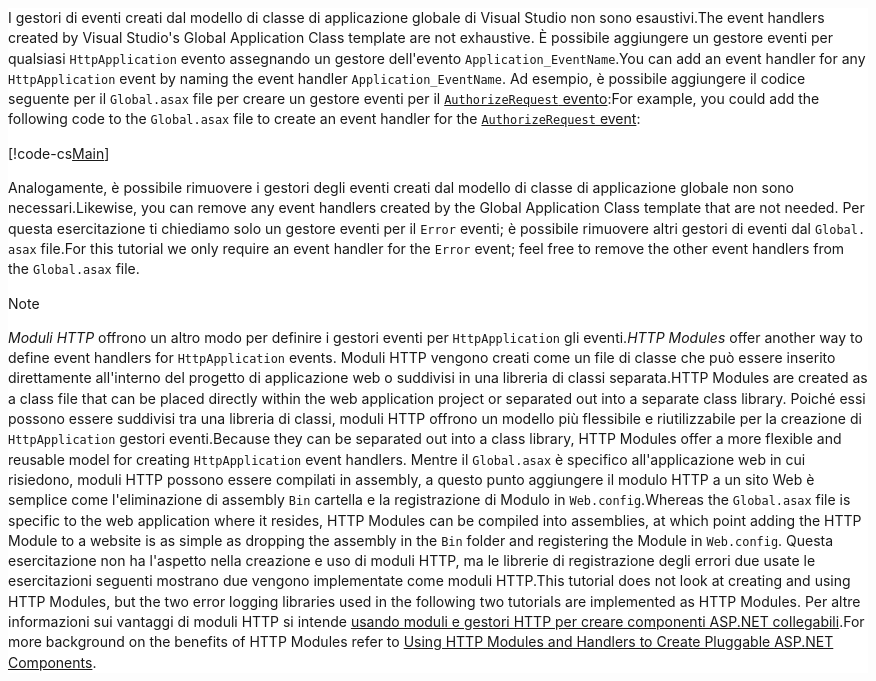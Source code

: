 
<span data-ttu-id="30c66-142">I gestori di eventi creati dal modello di classe di applicazione globale di Visual Studio non sono esaustivi.</span><span class="sxs-lookup"><span data-stu-id="30c66-142">The event handlers created by Visual Studio's Global Application Class template are not exhaustive.</span></span> <span data-ttu-id="30c66-143">È possibile aggiungere un gestore eventi per qualsiasi `HttpApplication` evento assegnando un gestore dell'evento `Application_EventName`.</span><span class="sxs-lookup"><span data-stu-id="30c66-143">You can add an event handler for any `HttpApplication` event by naming the event handler `Application_EventName`.</span></span> <span data-ttu-id="30c66-144">Ad esempio, è possibile aggiungere il codice seguente per il `Global.asax` file per creare un gestore eventi per il [ `AuthorizeRequest` evento](https://msdn.microsoft.com/library/system.web.httpapplication.authorizerequest.aspx):</span><span class="sxs-lookup"><span data-stu-id="30c66-144">For example, you could add the following code to the `Global.asax` file to create an event handler for the [`AuthorizeRequest` event](https://msdn.microsoft.com/library/system.web.httpapplication.authorizerequest.aspx):</span></span>

[!code-cs[Main](processing-unhandled-exceptions-cs/samples/sample1.cs)]

<span data-ttu-id="30c66-145">Analogamente, è possibile rimuovere i gestori degli eventi creati dal modello di classe di applicazione globale non sono necessari.</span><span class="sxs-lookup"><span data-stu-id="30c66-145">Likewise, you can remove any event handlers created by the Global Application Class template that are not needed.</span></span> <span data-ttu-id="30c66-146">Per questa esercitazione ti chiediamo solo un gestore eventi per il `Error` eventi; è possibile rimuovere altri gestori di eventi dal `Global.asax` file.</span><span class="sxs-lookup"><span data-stu-id="30c66-146">For this tutorial we only require an event handler for the `Error` event; feel free to remove the other event handlers from the `Global.asax` file.</span></span>

> [!NOTE]
> <span data-ttu-id="30c66-147">*Moduli HTTP* offrono un altro modo per definire i gestori eventi per `HttpApplication` gli eventi.</span><span class="sxs-lookup"><span data-stu-id="30c66-147">*HTTP Modules* offer another way to define event handlers for `HttpApplication` events.</span></span> <span data-ttu-id="30c66-148">Moduli HTTP vengono creati come un file di classe che può essere inserito direttamente all'interno del progetto di applicazione web o suddivisi in una libreria di classi separata.</span><span class="sxs-lookup"><span data-stu-id="30c66-148">HTTP Modules are created as a class file that can be placed directly within the web application project or separated out into a separate class library.</span></span> <span data-ttu-id="30c66-149">Poiché essi possono essere suddivisi tra una libreria di classi, moduli HTTP offrono un modello più flessibile e riutilizzabile per la creazione di `HttpApplication` gestori eventi.</span><span class="sxs-lookup"><span data-stu-id="30c66-149">Because they can be separated out into a class library, HTTP Modules offer a more flexible and reusable model for creating `HttpApplication` event handlers.</span></span> <span data-ttu-id="30c66-150">Mentre il `Global.asax` è specifico all'applicazione web in cui risiedono, moduli HTTP possono essere compilati in assembly, a questo punto aggiungere il modulo HTTP a un sito Web è semplice come l'eliminazione di assembly `Bin` cartella e la registrazione di Modulo in `Web.config`.</span><span class="sxs-lookup"><span data-stu-id="30c66-150">Whereas the `Global.asax` file is specific to the web application where it resides, HTTP Modules can be compiled into assemblies, at which point adding the HTTP Module to a website is as simple as dropping the assembly in the `Bin` folder and registering the Module in `Web.config`.</span></span> <span data-ttu-id="30c66-151">Questa esercitazione non ha l'aspetto nella creazione e uso di moduli HTTP, ma le librerie di registrazione degli errori due usate le esercitazioni seguenti mostrano due vengono implementate come moduli HTTP.</span><span class="sxs-lookup"><span data-stu-id="30c66-151">This tutorial does not look at creating and using HTTP Modules, but the two error logging libraries used in the following two tutorials are implemented as HTTP Modules.</span></span> <span data-ttu-id="30c66-152">Per altre informazioni sui vantaggi di moduli HTTP si intende [usando moduli e gestori HTTP per creare componenti ASP.NET collegabili](https://msdn.microsoft.com/library/aa479332.aspx).</span><span class="sxs-lookup"><span data-stu-id="30c66-152">For more background on the benefits of HTTP Modules refer to [Using HTTP Modules and Handlers to Create Pluggable ASP.NET Components](https://msdn.microsoft.com/library/aa479332.aspx).</span></span>
